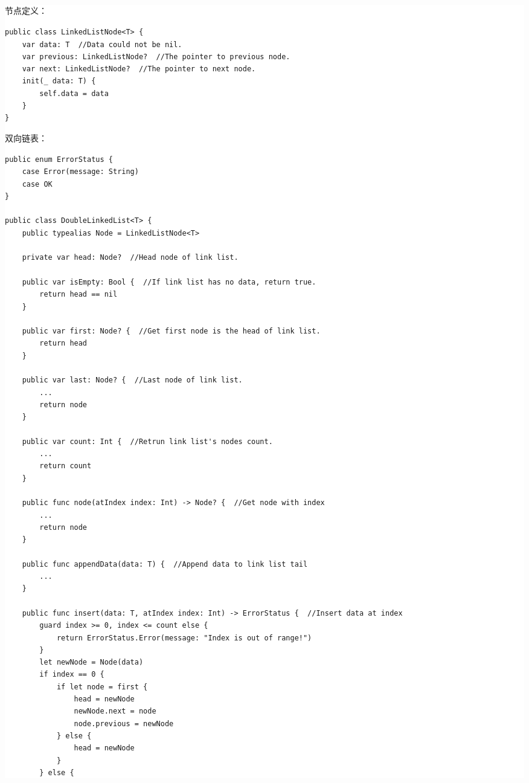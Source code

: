 节点定义：
```
public class LinkedListNode<T> {
    var data: T  //Data could not be nil.
    var previous: LinkedListNode?  //The pointer to previous node.
    var next: LinkedListNode?  //The pointer to next node.
    init(_ data: T) {
        self.data = data
    }
}
```
双向链表：
```
public enum ErrorStatus {
    case Error(message: String)
    case OK
}

public class DoubleLinkedList<T> {
    public typealias Node = LinkedListNode<T>
    
    private var head: Node?  //Head node of link list.
    
    public var isEmpty: Bool {  //If link list has no data, return true.
        return head == nil
    }
    
    public var first: Node? {  //Get first node is the head of link list.
        return head
    }
    
    public var last: Node? {  //Last node of link list.
        ...
        return node
    }
    
    public var count: Int {  //Retrun link list's nodes count.
        ...
        return count
    }
    
    public func node(atIndex index: Int) -> Node? {  //Get node with index
        ...
        return node
    }
    
    public func appendData(data: T) {  //Append data to link list tail
        ...
    }
    
    public func insert(data: T, atIndex index: Int) -> ErrorStatus {  //Insert data at index
        guard index >= 0, index <= count else {
            return ErrorStatus.Error(message: "Index is out of range!")
        }
        let newNode = Node(data)
        if index == 0 {
            if let node = first {
                head = newNode
                newNode.next = node
                node.previous = newNode
            } else {
                head = newNode
            }
        } else {
```
